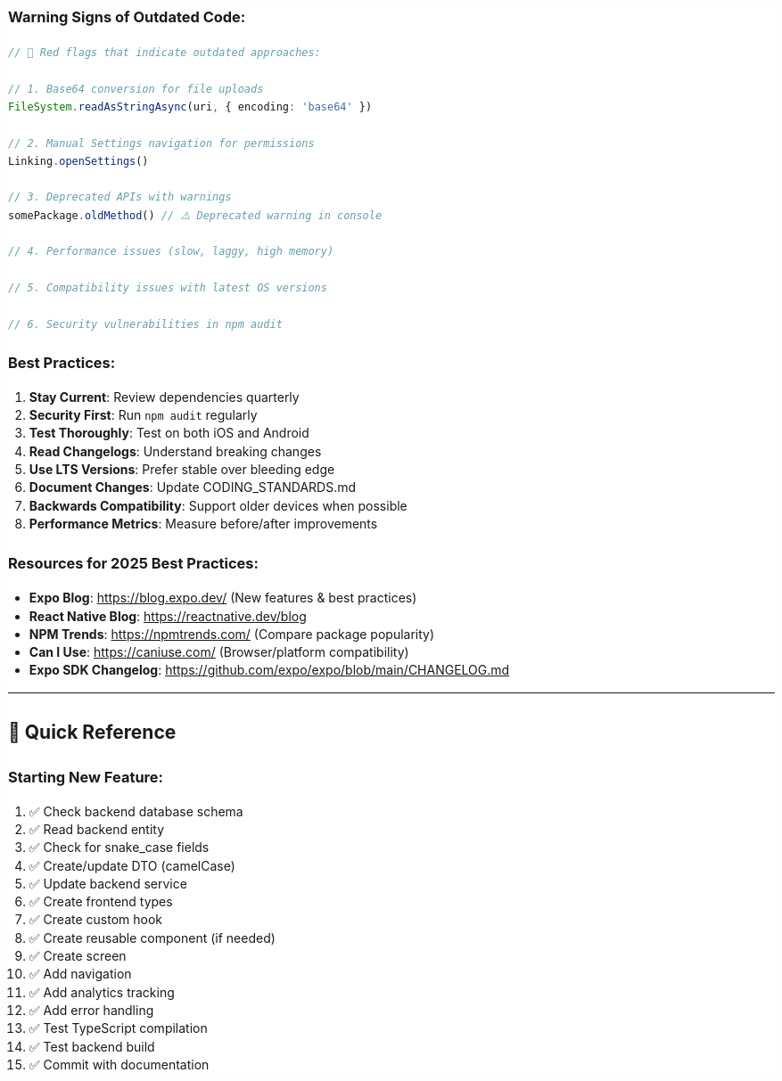 ### Warning Signs of Outdated Code:

```typescript
// 🚨 Red flags that indicate outdated approaches:

// 1. Base64 conversion for file uploads
FileSystem.readAsStringAsync(uri, { encoding: 'base64' })

// 2. Manual Settings navigation for permissions
Linking.openSettings()

// 3. Deprecated APIs with warnings
somePackage.oldMethod() // ⚠️ Deprecated warning in console

// 4. Performance issues (slow, laggy, high memory)

// 5. Compatibility issues with latest OS versions

// 6. Security vulnerabilities in npm audit
```

### Best Practices:

1. **Stay Current**: Review dependencies quarterly
2. **Security First**: Run `npm audit` regularly
3. **Test Thoroughly**: Test on both iOS and Android
4. **Read Changelogs**: Understand breaking changes
5. **Use LTS Versions**: Prefer stable over bleeding edge
6. **Document Changes**: Update CODING_STANDARDS.md
7. **Backwards Compatibility**: Support older devices when possible
8. **Performance Metrics**: Measure before/after improvements

### Resources for 2025 Best Practices:

- **Expo Blog**: https://blog.expo.dev/ (New features & best practices)
- **React Native Blog**: https://reactnative.dev/blog
- **NPM Trends**: https://npmtrends.com/ (Compare package popularity)
- **Can I Use**: https://caniuse.com/ (Browser/platform compatibility)
- **Expo SDK Changelog**: https://github.com/expo/expo/blob/main/CHANGELOG.md

---

## 🎯 Quick Reference

### Starting New Feature:
1. ✅ Check backend database schema
2. ✅ Read backend entity
3. ✅ Check for snake_case fields
4. ✅ Create/update DTO (camelCase)
5. ✅ Update backend service
6. ✅ Create frontend types
7. ✅ Create custom hook
8. ✅ Create reusable component (if needed)
9. ✅ Create screen
10. ✅ Add navigation
11. ✅ Add analytics tracking
12. ✅ Add error handling
13. ✅ Test TypeScript compilation
14. ✅ Test backend build
15. ✅ Commit with documentation
